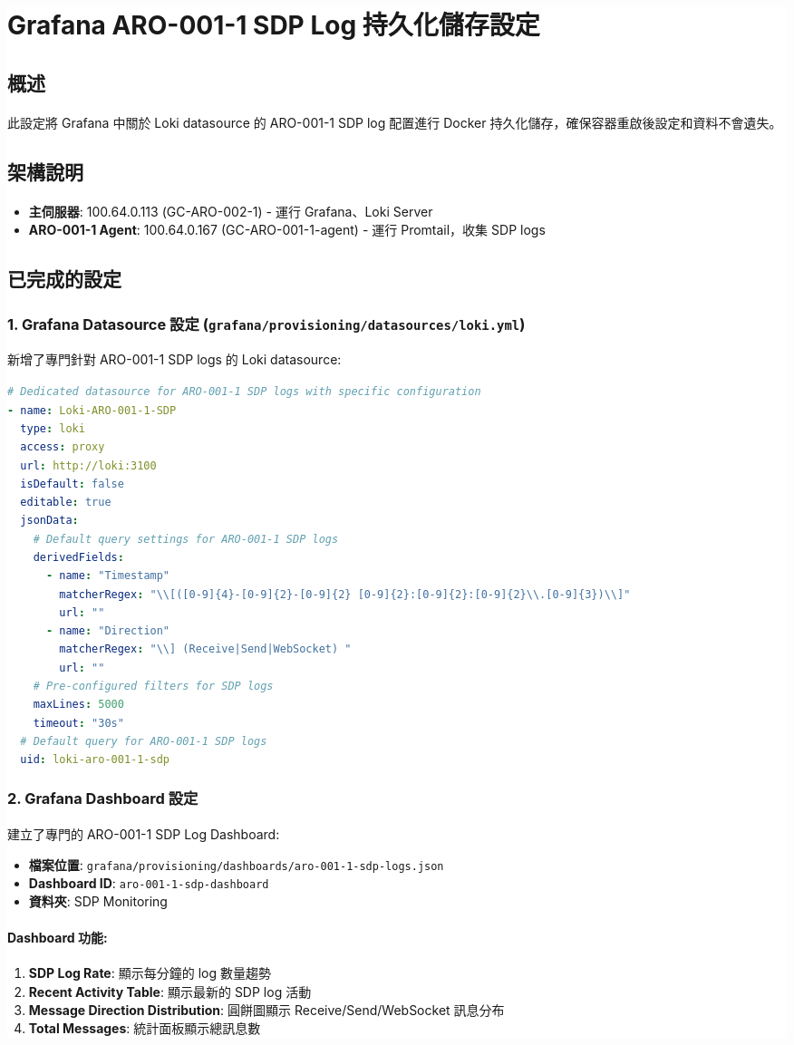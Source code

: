 # Grafana ARO-001-1 SDP Log 持久化儲存設定

## 概述

此設定將 Grafana 中關於 Loki datasource 的 ARO-001-1 SDP log 配置進行 Docker 持久化儲存，確保容器重啟後設定和資料不會遺失。

## 架構說明

- **主伺服器**: 100.64.0.113 (GC-ARO-002-1) - 運行 Grafana、Loki Server
- **ARO-001-1 Agent**: 100.64.0.167 (GC-ARO-001-1-agent) - 運行 Promtail，收集 SDP logs

## 已完成的設定

### 1. Grafana Datasource 設定 (`grafana/provisioning/datasources/loki.yml`)

新增了專門針對 ARO-001-1 SDP logs 的 Loki datasource:

```yaml
# Dedicated datasource for ARO-001-1 SDP logs with specific configuration
- name: Loki-ARO-001-1-SDP
  type: loki
  access: proxy
  url: http://loki:3100
  isDefault: false
  editable: true
  jsonData:
    # Default query settings for ARO-001-1 SDP logs
    derivedFields:
      - name: "Timestamp"
        matcherRegex: "\\[([0-9]{4}-[0-9]{2}-[0-9]{2} [0-9]{2}:[0-9]{2}:[0-9]{2}\\.[0-9]{3})\\]"
        url: ""
      - name: "Direction"
        matcherRegex: "\\] (Receive|Send|WebSocket) "
        url: ""
    # Pre-configured filters for SDP logs
    maxLines: 5000
    timeout: "30s"
  # Default query for ARO-001-1 SDP logs
  uid: loki-aro-001-1-sdp
```

### 2. Grafana Dashboard 設定

建立了專門的 ARO-001-1 SDP Log Dashboard:

- **檔案位置**: `grafana/provisioning/dashboards/aro-001-1-sdp-logs.json`
- **Dashboard ID**: `aro-001-1-sdp-dashboard`
- **資料夾**: SDP Monitoring

#### Dashboard 功能:
1. **SDP Log Rate**: 顯示每分鐘的 log 數量趨勢
2. **Recent Activity Table**: 顯示最新的 SDP log 活動
3. **Message Direction Distribution**: 圓餅圖顯示 Receive/Send/WebSocket 訊息分布
4. **Total Messages**: 統計面板顯示總訊息數
